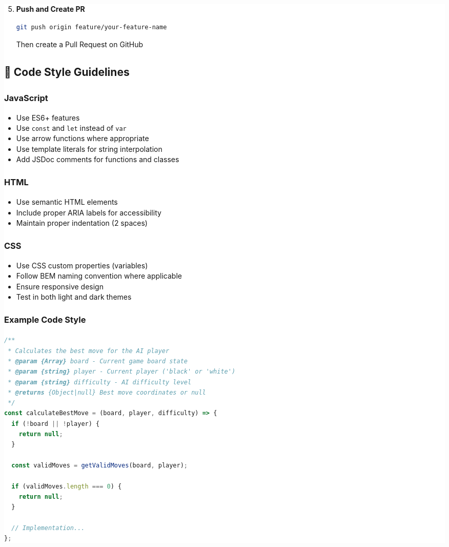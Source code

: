 5. **Push and Create PR**
   ```bash
   git push origin feature/your-feature-name
   ```
   Then create a Pull Request on GitHub

## 🎯 Code Style Guidelines

### JavaScript
- Use ES6+ features
- Use `const` and `let` instead of `var`
- Use arrow functions where appropriate
- Use template literals for string interpolation
- Add JSDoc comments for functions and classes

### HTML
- Use semantic HTML elements
- Include proper ARIA labels for accessibility
- Maintain proper indentation (2 spaces)

### CSS
- Use CSS custom properties (variables)
- Follow BEM naming convention where applicable
- Ensure responsive design
- Test in both light and dark themes

### Example Code Style

```javascript
/**
 * Calculates the best move for the AI player
 * @param {Array} board - Current game board state
 * @param {string} player - Current player ('black' or 'white')
 * @param {string} difficulty - AI difficulty level
 * @returns {Object|null} Best move coordinates or null
 */
const calculateBestMove = (board, player, difficulty) => {
  if (!board || !player) {
    return null;
  }
  
  const validMoves = getValidMoves(board, player);
  
  if (validMoves.length === 0) {
    return null;
  }
  
  // Implementation...
};
```

